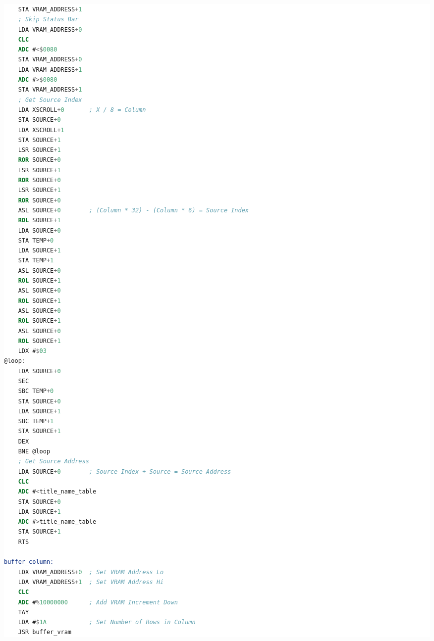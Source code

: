 ```nasm
	STA VRAM_ADDRESS+1
	; Skip Status Bar
	LDA VRAM_ADDRESS+0
	CLC
	ADC #<$0080
	STA VRAM_ADDRESS+0
	LDA VRAM_ADDRESS+1
	ADC #>$0080
	STA VRAM_ADDRESS+1
	; Get Source Index
	LDA XSCROLL+0		; X / 8 = Column
	STA SOURCE+0
	LDA XSCROLL+1
	STA SOURCE+1
	LSR SOURCE+1
	ROR SOURCE+0
	LSR SOURCE+1
	ROR SOURCE+0
	LSR SOURCE+1
	ROR SOURCE+0
	ASL SOURCE+0		; (Column * 32) - (Column * 6) = Source Index
	ROL SOURCE+1
	LDA SOURCE+0
	STA TEMP+0
	LDA SOURCE+1
	STA TEMP+1
	ASL SOURCE+0
	ROL SOURCE+1
	ASL SOURCE+0
	ROL SOURCE+1
	ASL SOURCE+0
	ROL SOURCE+1
	ASL SOURCE+0
	ROL SOURCE+1
	LDX #$03
@loop:
	LDA SOURCE+0
	SEC
	SBC TEMP+0
	STA SOURCE+0
	LDA SOURCE+1
	SBC TEMP+1
	STA SOURCE+1
	DEX
	BNE @loop
	; Get Source Address
	LDA SOURCE+0		; Source Index + Source = Source Address
	CLC
	ADC #<title_name_table
	STA SOURCE+0
	LDA SOURCE+1
	ADC #>title_name_table
	STA SOURCE+1
	RTS

buffer_column:
	LDX VRAM_ADDRESS+0	; Set VRAM Address Lo
	LDA VRAM_ADDRESS+1	; Set VRAM Address Hi
	CLC
	ADC #%10000000		; Add VRAM Increment Down
	TAY
	LDA #$1A			; Set Number of Rows in Column
	JSR buffer_vram
```